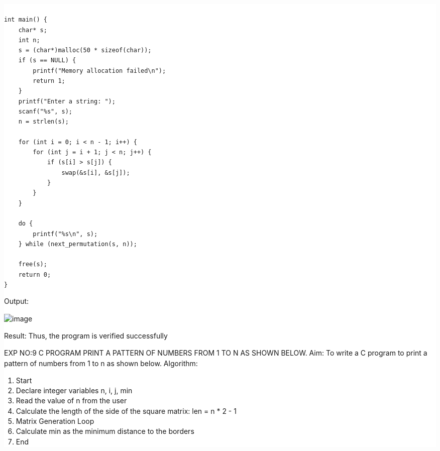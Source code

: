 ```

int main() {
    char* s;
    int n;
    s = (char*)malloc(50 * sizeof(char)); 
    if (s == NULL) {
        printf("Memory allocation failed\n");
        return 1;
    }
    printf("Enter a string: ");
    scanf("%s", s);
    n = strlen(s);

    for (int i = 0; i < n - 1; i++) {
        for (int j = i + 1; j < n; j++) {
            if (s[i] > s[j]) {
                swap(&s[i], &s[j]);
            }
        }
    }

    do {
        printf("%s\n", s);
    } while (next_permutation(s, n));

    free(s);
    return 0;
}

```

Output:

![image](https://github.com/user-attachments/assets/63cd5285-2399-4d19-ad47-0033a795e4d2)







Result:
Thus, the program is verified successfully
 
EXP NO:9 C PROGRAM PRINT A PATTERN OF NUMBERS FROM 1 TO N AS
SHOWN BELOW.
Aim:
To write a C program to print a pattern of numbers from 1 to n as shown below.
Algorithm:
1.	Start
2.	Declare integer variables n, i, j, min
3.	Read the value of n from the user
4.	Calculate the length of the side of the square matrix: len = n * 2 - 1
5.	Matrix Generation Loop
6.	Calculate min as the minimum distance to the borders
7.	End
 